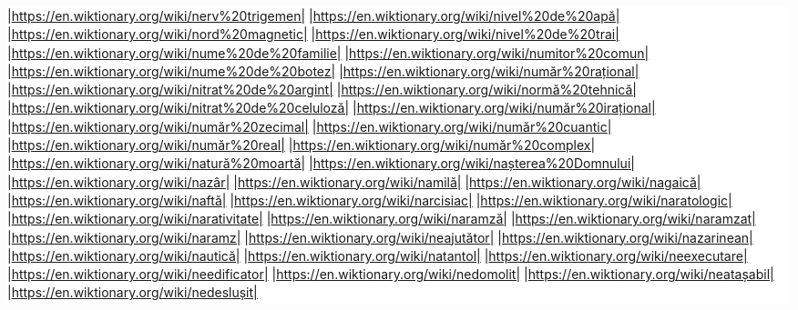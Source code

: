 |https://en.wiktionary.org/wiki/nerv%20trigemen|
|https://en.wiktionary.org/wiki/nivel%20de%20apă|
|https://en.wiktionary.org/wiki/nord%20magnetic|
|https://en.wiktionary.org/wiki/nivel%20de%20trai|
|https://en.wiktionary.org/wiki/nume%20de%20familie|
|https://en.wiktionary.org/wiki/numitor%20comun|
|https://en.wiktionary.org/wiki/nume%20de%20botez|
|https://en.wiktionary.org/wiki/număr%20rațional|
|https://en.wiktionary.org/wiki/nitrat%20de%20argint|
|https://en.wiktionary.org/wiki/normă%20tehnică|
|https://en.wiktionary.org/wiki/nitrat%20de%20celuloză|
|https://en.wiktionary.org/wiki/număr%20irațional|
|https://en.wiktionary.org/wiki/număr%20zecimal|
|https://en.wiktionary.org/wiki/număr%20cuantic|
|https://en.wiktionary.org/wiki/număr%20real|
|https://en.wiktionary.org/wiki/număr%20complex|
|https://en.wiktionary.org/wiki/natură%20moartă|
|https://en.wiktionary.org/wiki/nașterea%20Domnului|
|https://en.wiktionary.org/wiki/nazâr|
|https://en.wiktionary.org/wiki/namilă|
|https://en.wiktionary.org/wiki/nagaică|
|https://en.wiktionary.org/wiki/naftă|
|https://en.wiktionary.org/wiki/narcisiac|
|https://en.wiktionary.org/wiki/naratologic|
|https://en.wiktionary.org/wiki/narativitate|
|https://en.wiktionary.org/wiki/naramză|
|https://en.wiktionary.org/wiki/naramzat|
|https://en.wiktionary.org/wiki/naramz|
|https://en.wiktionary.org/wiki/neajutător|
|https://en.wiktionary.org/wiki/nazarinean|
|https://en.wiktionary.org/wiki/nautică|
|https://en.wiktionary.org/wiki/natantol|
|https://en.wiktionary.org/wiki/neexecutare|
|https://en.wiktionary.org/wiki/needificator|
|https://en.wiktionary.org/wiki/nedomolit|
|https://en.wiktionary.org/wiki/neatașabil|
|https://en.wiktionary.org/wiki/nedeslușit|